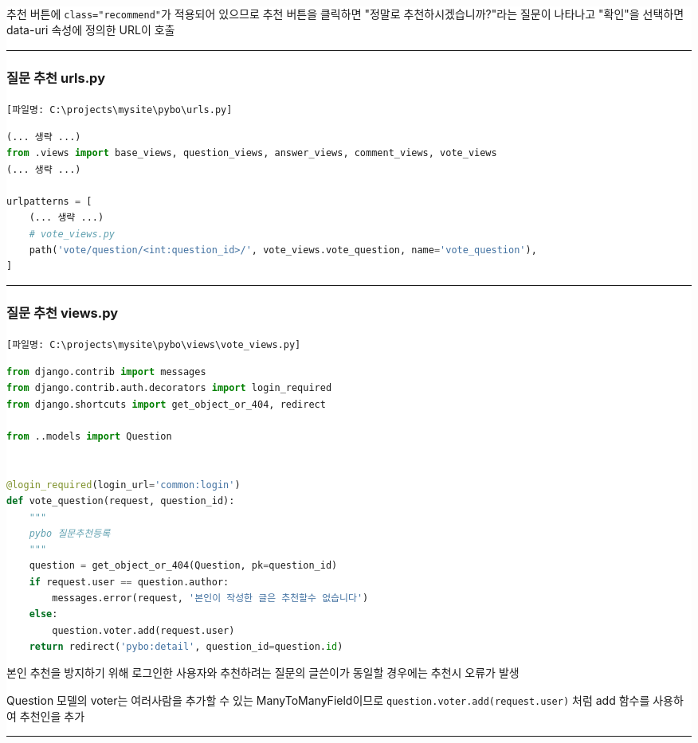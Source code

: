 추천 버튼에 `class="recommend"`가 적용되어 있으므로 추천 버튼을 클릭하면 "정말로 추천하시겠습니까?"라는 질문이 나타나고 "확인"을 선택하면 data-uri 속성에 정의한 URL이 호출

---

### 질문 추천 urls.py

`[파일명: C:\projects\mysite\pybo\urls.py]`

```python
(... 생략 ...)
from .views import base_views, question_views, answer_views, comment_views, vote_views
(... 생략 ...)

urlpatterns = [
    (... 생략 ...)
    # vote_views.py
    path('vote/question/<int:question_id>/', vote_views.vote_question, name='vote_question'),
]
```

---

### 질문 추천 views.py

`[파일명: C:\projects\mysite\pybo\views\vote_views.py]`

```python
from django.contrib import messages
from django.contrib.auth.decorators import login_required
from django.shortcuts import get_object_or_404, redirect

from ..models import Question


@login_required(login_url='common:login')
def vote_question(request, question_id):
    """
    pybo 질문추천등록
    """
    question = get_object_or_404(Question, pk=question_id)
    if request.user == question.author:
        messages.error(request, '본인이 작성한 글은 추천할수 없습니다')
    else:
        question.voter.add(request.user)
    return redirect('pybo:detail', question_id=question.id)
```

본인 추천을 방지하기 위해 로그인한 사용자와 추천하려는 질문의 글쓴이가 동일할 경우에는 추천시 오류가 발생

Question 모델의 voter는 여러사람을 추가할 수 있는 ManyToManyField이므로 `question.voter.add(request.user)` 처럼 add 함수를 사용하여 추천인을 추가

---
